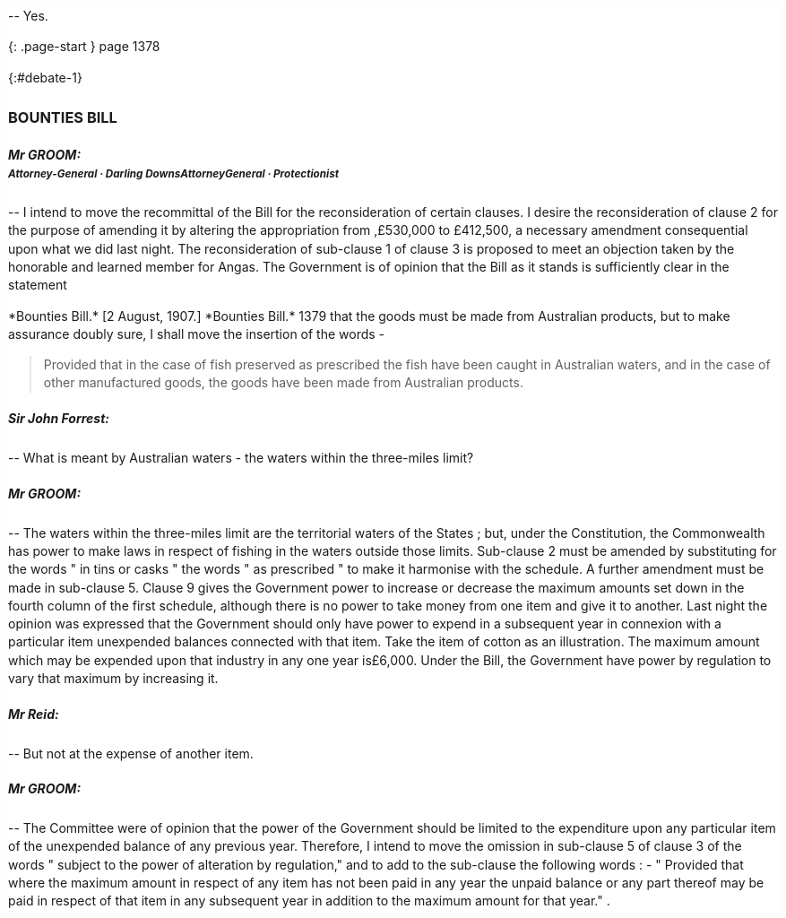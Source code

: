 -- Yes. 

{: .page-start }
page 1378

{:#debate-1}
### BOUNTIES BILL

##### Mr GROOM:<br><small class="text-muted">Attorney-General &middot; Darling DownsAttorneyGeneral &middot; Protectionist</small>

-- I intend to move the recommittal of the Bill for the reconsideration of certain clauses. I desire the reconsideration of clause 2 for the purpose of amending it by altering the appropriation from ,£530,000 to £412,500, a necessary amendment consequential upon what we did last night. The reconsideration of sub-clause 1 of clause 3 is proposed to meet an objection taken by the honorable and learned member for Angas. The Government is of opinion that the Bill as it stands is sufficiently clear in the statement 

<para class="block" pgwide="yes">
 *Bounties Bill.* [2  August,  1907.]  *Bounties Bill.*  1379  that the goods must be made from Australian products, but to make assurance doubly sure, I shall move the insertion of the words - 

  >Provided that in the case of fish preserved as prescribed the fish have been caught in Australian waters, and in the case of other manufactured goods, the goods have been made from Australian products. 

##### Sir John Forrest:

--  What is meant by Australian waters - the waters within the three-miles limit? 

##### Mr GROOM:

-- The waters within the three-miles limit are the territorial waters of the States ; but, under the Constitution, the Commonwealth has power to make laws in respect of fishing in the waters outside those limits. Sub-clause 2 must be amended by substituting for the words " in tins or casks " the words " as prescribed " to make it harmonise with the schedule. A further amendment must be made in sub-clause 5. Clause 9 gives the Government power to increase or decrease the maximum amounts set down in the fourth column of the first schedule, although there is no power to take money from one item and give it to another. Last night the opinion was expressed that the Government should only have power to expend in a subsequent year in connexion with a particular item unexpended balances connected with that item. Take the item of cotton as an illustration. The maximum amount which may be expended upon that industry in any one year is£6,000. Under the Bill, the Government have power by regulation to vary that maximum by increasing it. 

##### Mr Reid:

--  But not at the expense of another item. 

##### Mr GROOM:

-- The Committee were of opinion that the power of the Government should be limited to the expenditure upon any particular item of the unexpended balance of any previous year. Therefore, I intend to move the omission in sub-clause 5 of clause 3 of the words " subject to the power of alteration by regulation," and to add to the sub-clause the following words :  - " Provided that where the maximum amount in respect of any item has not been paid in any year the unpaid balance or any part thereof may be paid in respect of that item in any subsequent year in addition to the maximum amount for that year." . 
